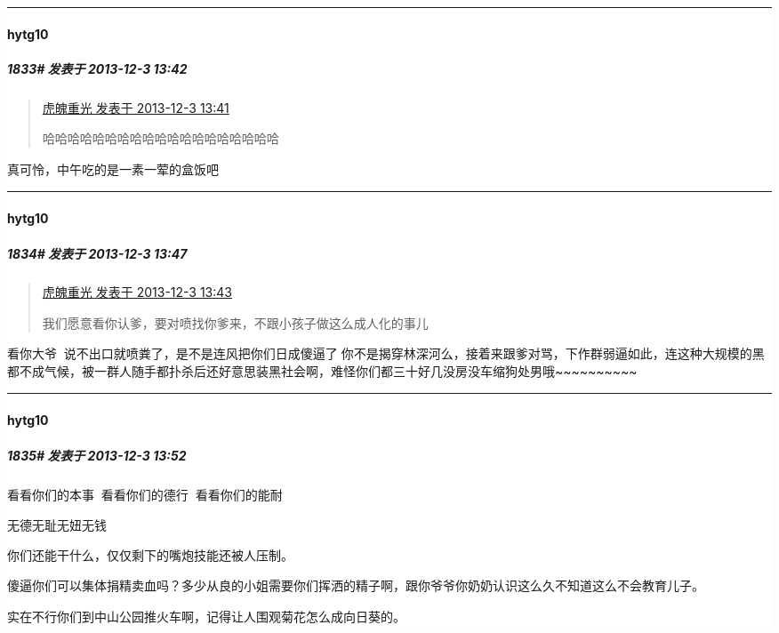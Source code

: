 





*****

####  hytg10  
##### 1833#       发表于 2013-12-3 13:42



<blockquote><a href="httphttp://bbs.saraba1st.com/2b/forum.php?mod=redirect&amp;goto=findpost&amp;pid=23772630&amp;ptid=976510" target="_blank">虎魄重光 发表于 2013-12-3 13:41</a>

哈哈哈哈哈哈哈哈哈哈哈哈哈哈哈哈哈哈哈</blockquote>

真可怜，中午吃的是一素一荤的盒饭吧







*****

####  hytg10  
##### 1834#       发表于 2013-12-3 13:47



<blockquote><a href="httphttps://bbs.saraba1st.com/2b/forum.php?mod=redirect&amp;goto=findpost&amp;pid=23772652&amp;ptid=976510" target="_blank">虎魄重光 发表于 2013-12-3 13:43</a>

我们愿意看你认爹，要对喷找你爹来，不跟小孩子做这么成人化的事儿</blockquote>
看你大爷  说不出口就喷粪了，是不是连风把你们日成傻逼了 你不是揭穿林深河么，接着来跟爹对骂，下作群弱逼如此，连这种大规模的黑都不成气候，被一群人随手都扑杀后还好意思装黑社会啊，难怪你们都三十好几没房没车缩狗处男哦~~~~~~~~~~







*****

####  hytg10  
##### 1835#       发表于 2013-12-3 13:52




看看你们的本事  看看你们的德行  看看你们的能耐


无德无耻无妞无钱


你们还能干什么，仅仅剩下的嘴炮技能还被人压制。


傻逼你们可以集体捐精卖血吗？多少从良的小姐需要你们挥洒的精子啊，跟你爷爷你奶奶认识这么久不知道这么不会教育儿子。


实在不行你们到中山公园推火车啊，记得让人围观菊花怎么成向日葵的。

